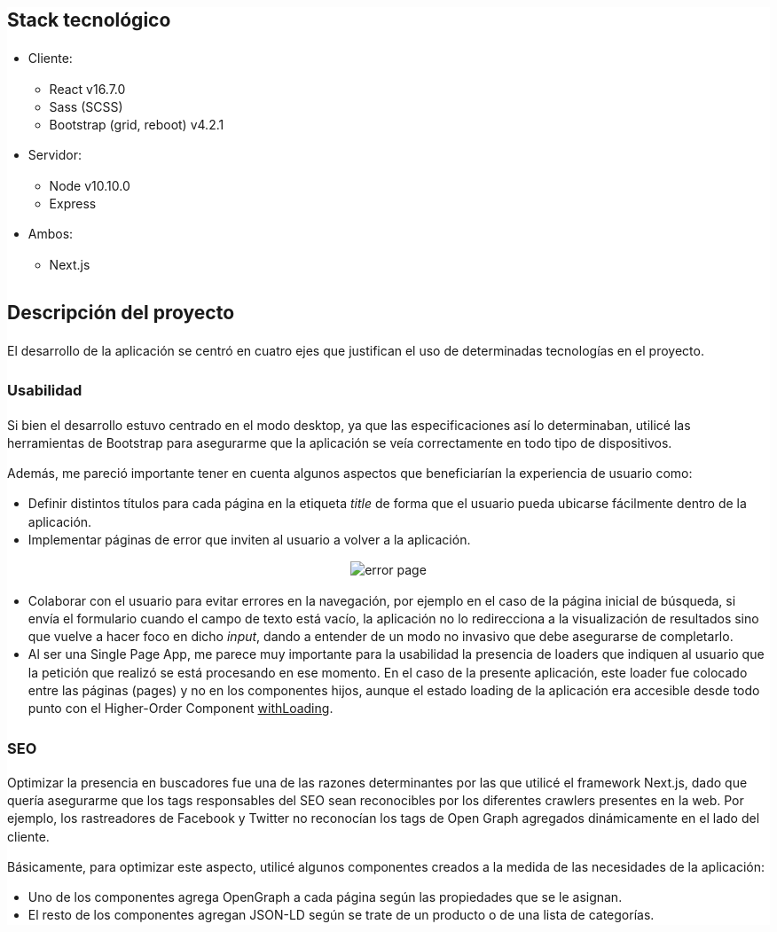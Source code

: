 ## Stack tecnológico
- Cliente:
  - React v16.7.0
  - Sass (SCSS)
  - Bootstrap (grid, reboot) v4.2.1

- Servidor:
  - Node v10.10.0
  - Express

- Ambos:
  - Next.js


## Descripción del proyecto
El desarrollo de la aplicación se centró en cuatro ejes que justifican el uso de determinadas tecnologías en el proyecto.

### Usabilidad
Si bien el desarrollo estuvo centrado en el modo desktop, ya que las especificaciones así lo determinaban, utilicé las herramientas de Bootstrap para asegurarme que la aplicación se veía correctamente en todo tipo de dispositivos.

Además, me pareció importante tener en cuenta algunos aspectos que beneficiarían la experiencia de usuario como:
- Definir distintos títulos para cada página en la etiqueta *title* de forma que el usuario pueda ubicarse fácilmente dentro de la aplicación.
- Implementar páginas de error que inviten al usuario a volver a la aplicación.

<p align='center'>
<img src='https://raw.githubusercontent.com/bilune/test-mercadolibre/master/static/readme/error_page.png' width='600' alt='error page'>
</p>

- Colaborar con el usuario para evitar errores en la navegación, por ejemplo en el caso de la página inicial de búsqueda, si envía el formulario cuando el campo de texto está vacío, la aplicación no lo redirecciona a la visualización de resultados sino que vuelve a hacer foco en dicho *input*, dando a entender de un modo no invasivo que debe asegurarse de completarlo.
- Al ser una Single Page App, me parece muy importante para la usabilidad la presencia de loaders que indiquen al usuario que la petición que realizó se está procesando en ese momento. En el caso de la presente aplicación, este loader fue colocado entre las páginas (pages) y no en los componentes hijos, aunque el estado loading de la aplicación era accesible desde todo punto con el Higher-Order Component [withLoading](https://github.com/bilune/test-mercadolibre/blob/master/utilities/withLoading.js).

### SEO
Optimizar la presencia en buscadores fue una de las razones determinantes por las que utilicé el framework Next.js, dado que quería asegurarme que los tags responsables del SEO sean reconocibles por los diferentes crawlers presentes en la web. Por ejemplo, los rastreadores de Facebook y Twitter no reconocían los tags de Open Graph agregados dinámicamente en el lado del cliente.

Básicamente, para optimizar este aspecto, utilicé algunos componentes creados a la medida de las necesidades de la aplicación:
- Uno de los componentes agrega OpenGraph a cada página según las propiedades que se le asignan.
- El resto de los componentes agregan JSON-LD según se trate de un producto o de una lista de categorías.

